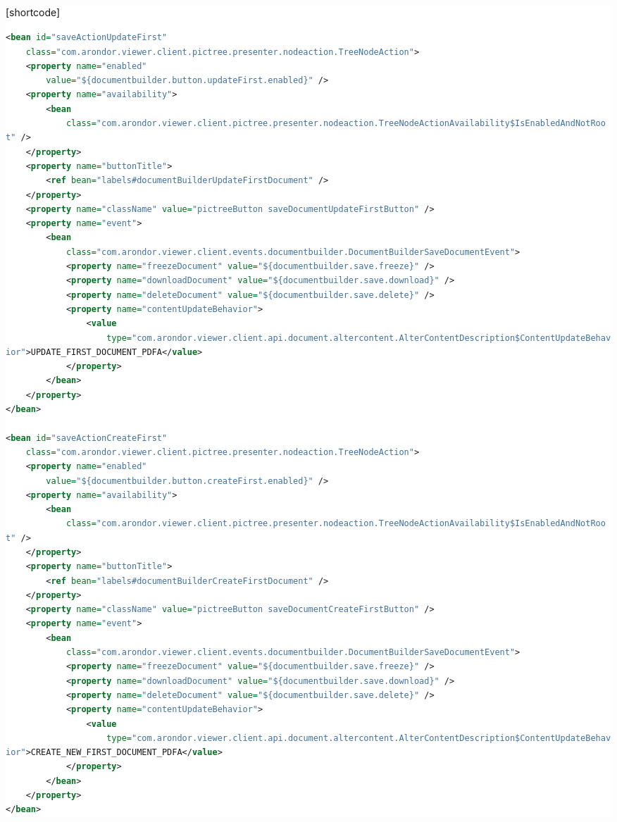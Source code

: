 [shortcode]

```xml
<bean id="saveActionUpdateFirst"
	class="com.arondor.viewer.client.pictree.presenter.nodeaction.TreeNodeAction">
	<property name="enabled"
		value="${documentbuilder.button.updateFirst.enabled}" />
	<property name="availability">
		<bean
			class="com.arondor.viewer.client.pictree.presenter.nodeaction.TreeNodeActionAvailability$IsEnabledAndNotRoot" />
	</property>
	<property name="buttonTitle">
		<ref bean="labels#documentBuilderUpdateFirstDocument" />
	</property>
	<property name="className" value="pictreeButton saveDocumentUpdateFirstButton" />
	<property name="event">
		<bean
			class="com.arondor.viewer.client.events.documentbuilder.DocumentBuilderSaveDocumentEvent">
			<property name="freezeDocument" value="${documentbuilder.save.freeze}" />
			<property name="downloadDocument" value="${documentbuilder.save.download}" />
			<property name="deleteDocument" value="${documentbuilder.save.delete}" />
			<property name="contentUpdateBehavior">
				<value
					type="com.arondor.viewer.client.api.document.altercontent.AlterContentDescription$ContentUpdateBehavior">UPDATE_FIRST_DOCUMENT_PDFA</value>
			</property>
		</bean>
	</property>
</bean>

<bean id="saveActionCreateFirst"
	class="com.arondor.viewer.client.pictree.presenter.nodeaction.TreeNodeAction">
	<property name="enabled"
		value="${documentbuilder.button.createFirst.enabled}" />
	<property name="availability">
		<bean
			class="com.arondor.viewer.client.pictree.presenter.nodeaction.TreeNodeActionAvailability$IsEnabledAndNotRoot" />
	</property>
	<property name="buttonTitle">
		<ref bean="labels#documentBuilderCreateFirstDocument" />
	</property>
	<property name="className" value="pictreeButton saveDocumentCreateFirstButton" />
	<property name="event">
		<bean
			class="com.arondor.viewer.client.events.documentbuilder.DocumentBuilderSaveDocumentEvent">
			<property name="freezeDocument" value="${documentbuilder.save.freeze}" />
			<property name="downloadDocument" value="${documentbuilder.save.download}" />
			<property name="deleteDocument" value="${documentbuilder.save.delete}" />
			<property name="contentUpdateBehavior">
				<value
					type="com.arondor.viewer.client.api.document.altercontent.AlterContentDescription$ContentUpdateBehavior">CREATE_NEW_FIRST_DOCUMENT_PDFA</value>
			</property>
		</bean>
	</property>
</bean>
```
